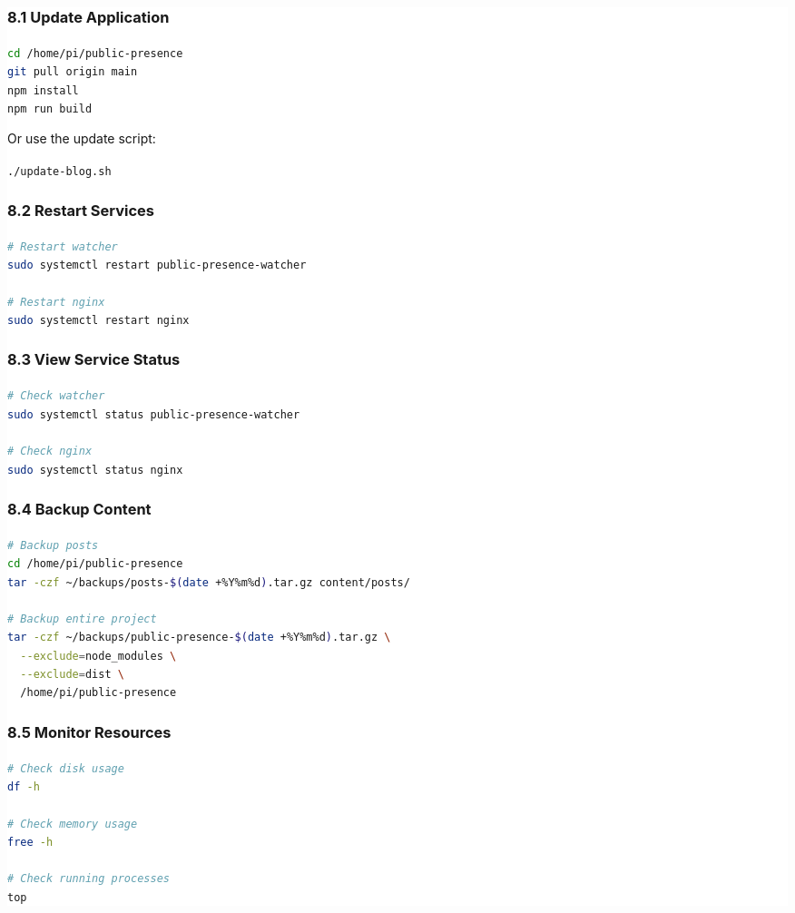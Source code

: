 ### 8.1 Update Application

```bash
cd /home/pi/public-presence
git pull origin main
npm install
npm run build
```

Or use the update script:

```bash
./update-blog.sh
```

### 8.2 Restart Services

```bash
# Restart watcher
sudo systemctl restart public-presence-watcher

# Restart nginx
sudo systemctl restart nginx
```

### 8.3 View Service Status

```bash
# Check watcher
sudo systemctl status public-presence-watcher

# Check nginx
sudo systemctl status nginx
```

### 8.4 Backup Content

```bash
# Backup posts
cd /home/pi/public-presence
tar -czf ~/backups/posts-$(date +%Y%m%d).tar.gz content/posts/

# Backup entire project
tar -czf ~/backups/public-presence-$(date +%Y%m%d).tar.gz \
  --exclude=node_modules \
  --exclude=dist \
  /home/pi/public-presence
```

### 8.5 Monitor Resources

```bash
# Check disk usage
df -h

# Check memory usage
free -h

# Check running processes
top
```

